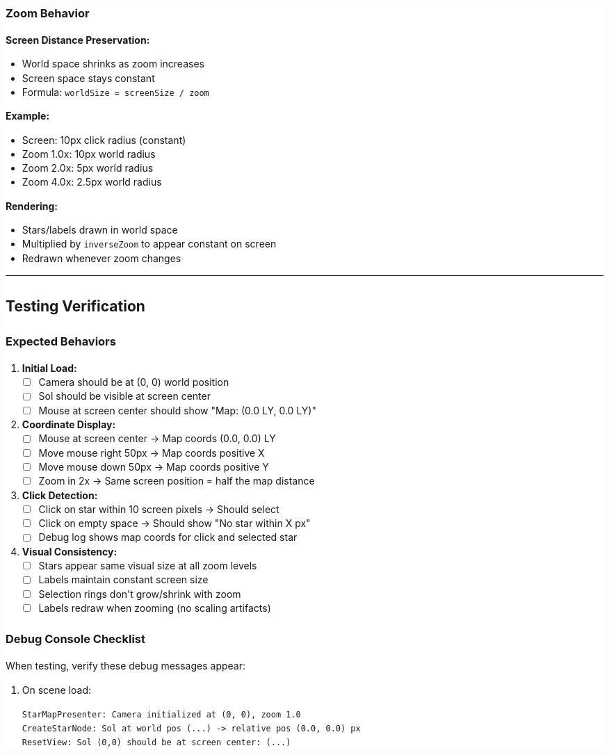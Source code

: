 ### Zoom Behavior

**Screen Distance Preservation:**
- World space shrinks as zoom increases
- Screen space stays constant
- Formula: `worldSize = screenSize / zoom`

**Example:**
- Screen: 10px click radius (constant)
- Zoom 1.0x: 10px world radius
- Zoom 2.0x: 5px world radius
- Zoom 4.0x: 2.5px world radius

**Rendering:**
- Stars/labels drawn in world space
- Multiplied by `inverseZoom` to appear constant on screen
- Redrawn whenever zoom changes

---

## Testing Verification

### Expected Behaviors

1. **Initial Load:**
   - [ ] Camera should be at (0, 0) world position
   - [ ] Sol should be visible at screen center
   - [ ] Mouse at screen center should show "Map: (0.0 LY, 0.0 LY)"

2. **Coordinate Display:**
   - [ ] Mouse at screen center → Map coords (0.0, 0.0) LY
   - [ ] Move mouse right 50px → Map coords positive X
   - [ ] Move mouse down 50px → Map coords positive Y
   - [ ] Zoom in 2x → Same screen position = half the map distance

3. **Click Detection:**
   - [ ] Click on star within 10 screen pixels → Should select
   - [ ] Click on empty space → Should show "No star within X px"
   - [ ] Debug log shows map coords for click and selected star

4. **Visual Consistency:**
   - [ ] Stars appear same visual size at all zoom levels
   - [ ] Labels maintain constant screen size
   - [ ] Selection rings don't grow/shrink with zoom
   - [ ] Labels redraw when zooming (no scaling artifacts)

### Debug Console Checklist

When testing, verify these debug messages appear:

1. On scene load:
   ```
   StarMapPresenter: Camera initialized at (0, 0), zoom 1.0
   CreateStarNode: Sol at world pos (...) -> relative pos (0.0, 0.0) px
   ResetView: Sol (0,0) should be at screen center: (...)
   ```

